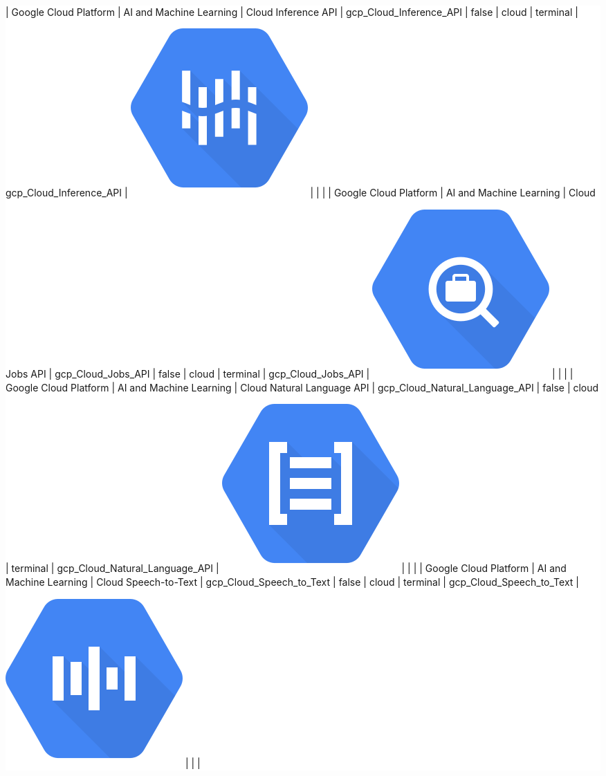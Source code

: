 | Google Cloud Platform | AI and Machine Learning | Cloud Inference API | gcp_Cloud_Inference_API | false | cloud | terminal | gcp_Cloud_Inference_API | ![Image](../../public/icons/GCP%20Icons/Products%20and%20services/AI%20and%20Machine%20Learning/Cloud%20Inference%20API.svg "icon") |  |  |
| Google Cloud Platform | AI and Machine Learning | Cloud Jobs API | gcp_Cloud_Jobs_API | false | cloud | terminal | gcp_Cloud_Jobs_API | ![Image](../../public/icons/GCP%20Icons/Products%20and%20services/AI%20and%20Machine%20Learning/Cloud%20Jobs%20API.svg "icon") |  |  |
| Google Cloud Platform | AI and Machine Learning | Cloud Natural Language API | gcp_Cloud_Natural_Language_API | false | cloud | terminal | gcp_Cloud_Natural_Language_API | ![Image](../../public/icons/GCP%20Icons/Products%20and%20services/AI%20and%20Machine%20Learning/Cloud%20Natural%20Language%20API.svg "icon") |  |  |
| Google Cloud Platform | AI and Machine Learning | Cloud Speech-to-Text | gcp_Cloud_Speech_to_Text | false | cloud | terminal | gcp_Cloud_Speech_to_Text | ![Image](../../public/icons/GCP%20Icons/Products%20and%20services/AI%20and%20Machine%20Learning/Cloud%20Speech-to-Text.svg "icon") |  |  |